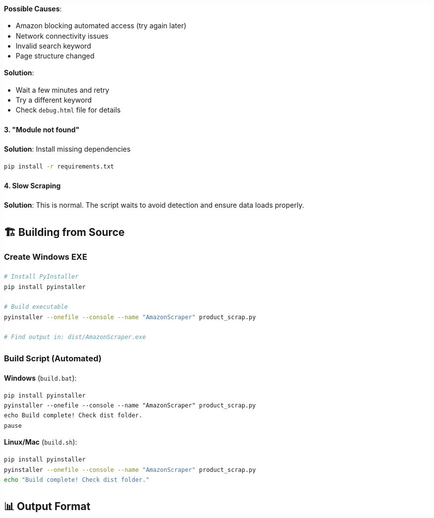 **Possible Causes**:
- Amazon blocking automated access (try again later)
- Network connectivity issues
- Invalid search keyword
- Page structure changed

**Solution**: 
- Wait a few minutes and retry
- Try a different keyword
- Check `debug.html` file for details

#### 3. "Module not found"

**Solution**: Install missing dependencies
```bash
pip install -r requirements.txt
```

#### 4. Slow Scraping

**Solution**: This is normal. The script waits to avoid detection and ensure data loads properly.

## 🏗️ Building from Source

### Create Windows EXE

```bash
# Install PyInstaller
pip install pyinstaller

# Build executable
pyinstaller --onefile --console --name "AmazonScraper" product_scrap.py

# Find output in: dist/AmazonScraper.exe
```

### Build Script (Automated)

**Windows** (`build.bat`):
```batch
pip install pyinstaller
pyinstaller --onefile --console --name "AmazonScraper" product_scrap.py
echo Build complete! Check dist folder.
pause
```

**Linux/Mac** (`build.sh`):
```bash
pip install pyinstaller
pyinstaller --onefile --console --name "AmazonScraper" product_scrap.py
echo "Build complete! Check dist folder."
```

## 📊 Output Format
